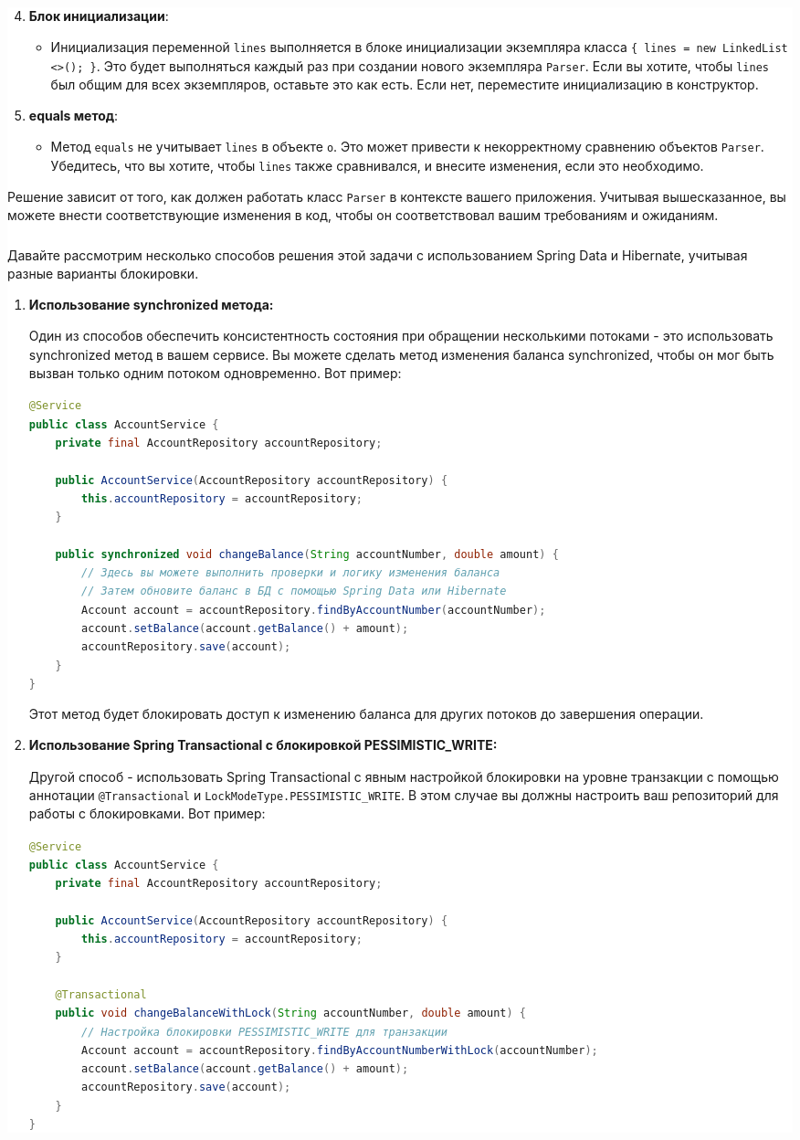4. **Блок инициализации**:
    - Инициализация переменной `lines` выполняется в блоке инициализации экземпляра класса `{ lines = new LinkedList<>(); }`. Это будет выполняться каждый раз при создании нового экземпляра `Parser`. Если вы хотите, чтобы `lines` был общим для всех экземпляров, оставьте это как есть. Если нет, переместите инициализацию в конструктор.

5. **equals метод**:
    - Метод `equals` не учитывает `lines` в объекте `o`. Это может привести к некорректному сравнению объектов `Parser`. Убедитесь, что вы хотите, чтобы `lines` также сравнивался, и внесите изменения, если это необходимо.

Решение зависит от того, как должен работать класс `Parser` в контексте вашего приложения. Учитывая вышесказанное, вы можете внести соответствующие изменения в код, чтобы он соответствовал вашим требованиям и ожиданиям.
###
Давайте рассмотрим несколько способов решения этой задачи с использованием Spring Data и Hibernate, учитывая разные варианты блокировки.

1. **Использование synchronized метода:**

   Один из способов обеспечить консистентность состояния при обращении несколькими потоками - это использовать synchronized метод в вашем сервисе. Вы можете сделать метод изменения баланса synchronized, чтобы он мог быть вызван только одним потоком одновременно. Вот пример:

   ```java
   @Service
   public class AccountService {
       private final AccountRepository accountRepository;

       public AccountService(AccountRepository accountRepository) {
           this.accountRepository = accountRepository;
       }

       public synchronized void changeBalance(String accountNumber, double amount) {
           // Здесь вы можете выполнить проверки и логику изменения баланса
           // Затем обновите баланс в БД с помощью Spring Data или Hibernate
           Account account = accountRepository.findByAccountNumber(accountNumber);
           account.setBalance(account.getBalance() + amount);
           accountRepository.save(account);
       }
   }
   ```

   Этот метод будет блокировать доступ к изменению баланса для других потоков до завершения операции.

2. **Использование Spring Transactional с блокировкой PESSIMISTIC_WRITE:**

   Другой способ - использовать Spring Transactional с явным настройкой блокировки на уровне транзакции с помощью аннотации `@Transactional` и `LockModeType.PESSIMISTIC_WRITE`. В этом случае вы должны настроить ваш репозиторий для работы с блокировками. Вот пример:

   ```java
   @Service
   public class AccountService {
       private final AccountRepository accountRepository;

       public AccountService(AccountRepository accountRepository) {
           this.accountRepository = accountRepository;
       }

       @Transactional
       public void changeBalanceWithLock(String accountNumber, double amount) {
           // Настройка блокировки PESSIMISTIC_WRITE для транзакции
           Account account = accountRepository.findByAccountNumberWithLock(accountNumber);
           account.setBalance(account.getBalance() + amount);
           accountRepository.save(account);
       }
   }
   ```